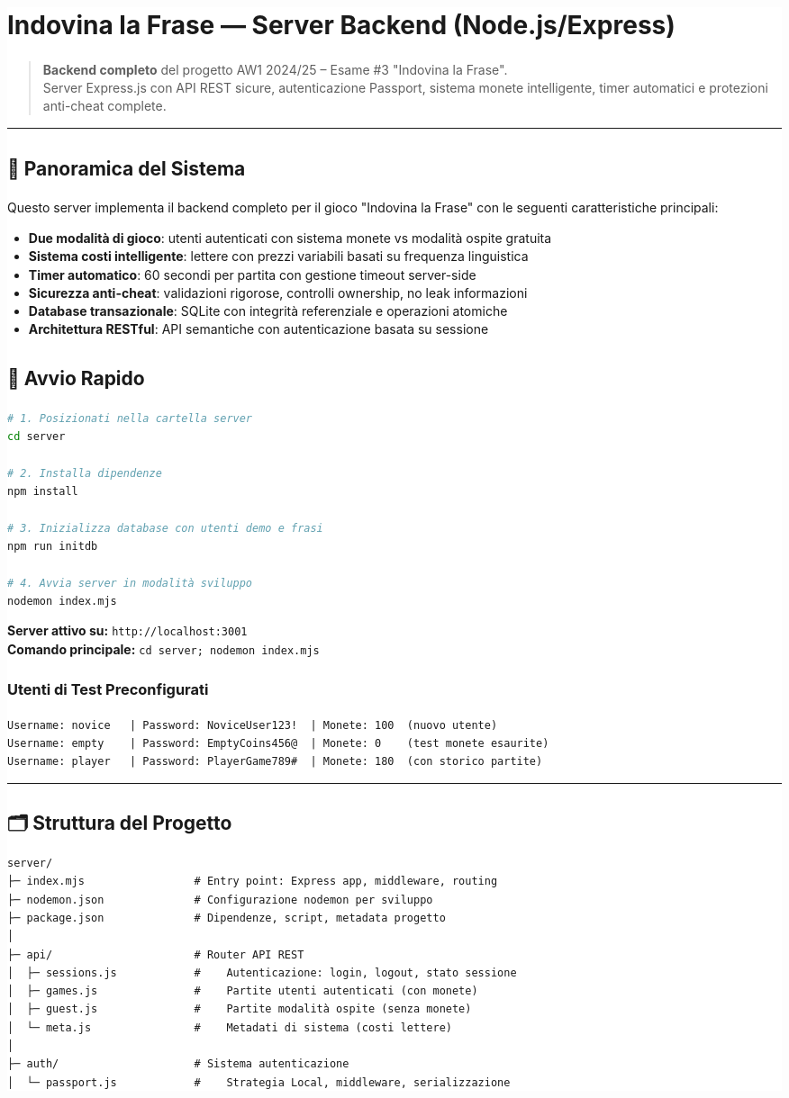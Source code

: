 # Indovina la Frase — **Server Backend** (Node.js/Express)

> **Backend completo** del progetto AW1 2024/25 – Esame #3 "Indovina la Frase".  
> Server Express.js con API REST sicure, autenticazione Passport, sistema monete intelligente, timer automatici e protezioni anti-cheat complete.

---

## 📌 Panoramica del Sistema

Questo server implementa il backend completo per il gioco "Indovina la Frase" con le seguenti caratteristiche principali:

- **Due modalità di gioco**: utenti autenticati con sistema monete vs modalità ospite gratuita
- **Sistema costi intelligente**: lettere con prezzi variabili basati su frequenza linguistica 
- **Timer automatico**: 60 secondi per partita con gestione timeout server-side
- **Sicurezza anti-cheat**: validazioni rigorose, controlli ownership, no leak informazioni
- **Database transazionale**: SQLite con integrità referenziale e operazioni atomiche
- **Architettura RESTful**: API semantiche con autenticazione basata su sessione

## 🚀 **Avvio Rapido**

```bash
# 1. Posizionati nella cartella server
cd server

# 2. Installa dipendenze
npm install

# 3. Inizializza database con utenti demo e frasi
npm run initdb

# 4. Avvia server in modalità sviluppo
nodemon index.mjs
```

**Server attivo su:** `http://localhost:3001`  
**Comando principale:** `cd server; nodemon index.mjs`

### Utenti di Test Preconfigurati
```
Username: novice   | Password: NoviceUser123!  | Monete: 100  (nuovo utente)
Username: empty    | Password: EmptyCoins456@  | Monete: 0    (test monete esaurite)
Username: player   | Password: PlayerGame789#  | Monete: 180  (con storico partite)
```

---

## 🗂️ **Struttura del Progetto**

```
server/
├─ index.mjs                 # Entry point: Express app, middleware, routing
├─ nodemon.json              # Configurazione nodemon per sviluppo
├─ package.json              # Dipendenze, script, metadata progetto
│
├─ api/                      # Router API REST
│  ├─ sessions.js            #    Autenticazione: login, logout, stato sessione
│  ├─ games.js               #    Partite utenti autenticati (con monete)
│  ├─ guest.js               #    Partite modalità ospite (senza monete)
│  └─ meta.js                #    Metadati di sistema (costi lettere)
│
├─ auth/                     # Sistema autenticazione
│  └─ passport.js            #    Strategia Local, middleware, serializzazione
```